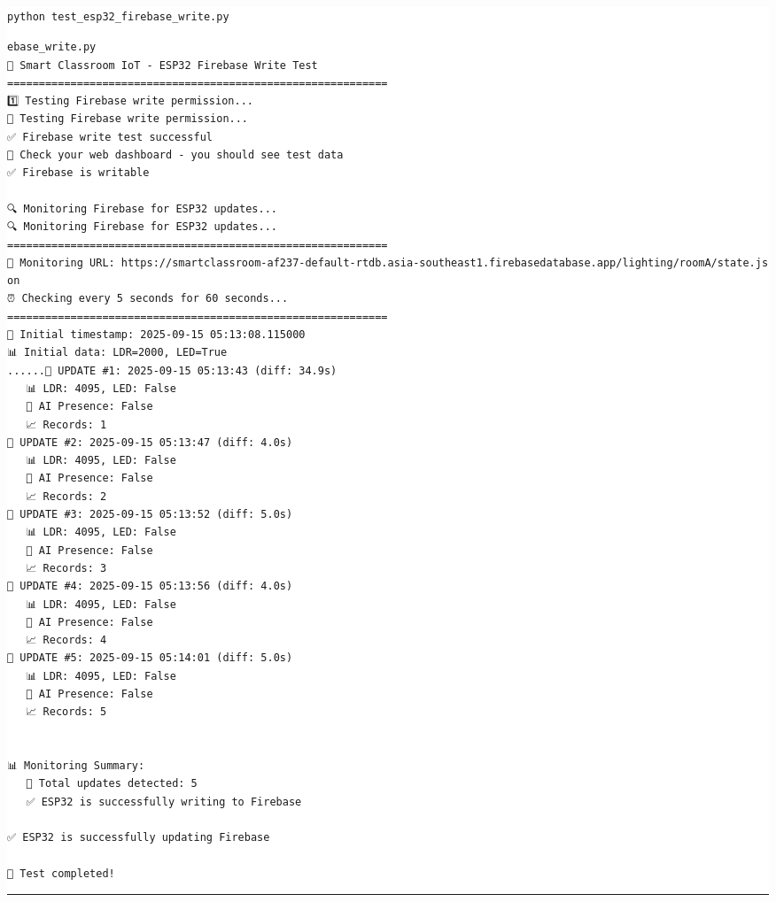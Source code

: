 ```bash
python test_esp32_firebase_write.py
```

```
ebase_write.py                                              
🏫 Smart Classroom IoT - ESP32 Firebase Write Test
============================================================
1️⃣ Testing Firebase write permission...
🧪 Testing Firebase write permission...
✅ Firebase write test successful
🔄 Check your web dashboard - you should see test data
✅ Firebase is writable

🔍 Monitoring Firebase for ESP32 updates...
🔍 Monitoring Firebase for ESP32 updates...
============================================================
🎯 Monitoring URL: https://smartclassroom-af237-default-rtdb.asia-southeast1.firebasedatabase.app/lighting/roomA/state.json                                                         
⏰ Checking every 5 seconds for 60 seconds...
============================================================
📅 Initial timestamp: 2025-09-15 05:13:08.115000
📊 Initial data: LDR=2000, LED=True
......🔄 UPDATE #1: 2025-09-15 05:13:43 (diff: 34.9s)
   📊 LDR: 4095, LED: False
   🤖 AI Presence: False
   📈 Records: 1
🔄 UPDATE #2: 2025-09-15 05:13:47 (diff: 4.0s)
   📊 LDR: 4095, LED: False
   🤖 AI Presence: False
   📈 Records: 2
🔄 UPDATE #3: 2025-09-15 05:13:52 (diff: 5.0s)
   📊 LDR: 4095, LED: False
   🤖 AI Presence: False
   📈 Records: 3
🔄 UPDATE #4: 2025-09-15 05:13:56 (diff: 4.0s)
   📊 LDR: 4095, LED: False
   🤖 AI Presence: False
   📈 Records: 4
🔄 UPDATE #5: 2025-09-15 05:14:01 (diff: 5.0s)
   📊 LDR: 4095, LED: False
   🤖 AI Presence: False
   📈 Records: 5


📊 Monitoring Summary:
   🔄 Total updates detected: 5
   ✅ ESP32 is successfully writing to Firebase

✅ ESP32 is successfully updating Firebase

👋 Test completed!
```

---